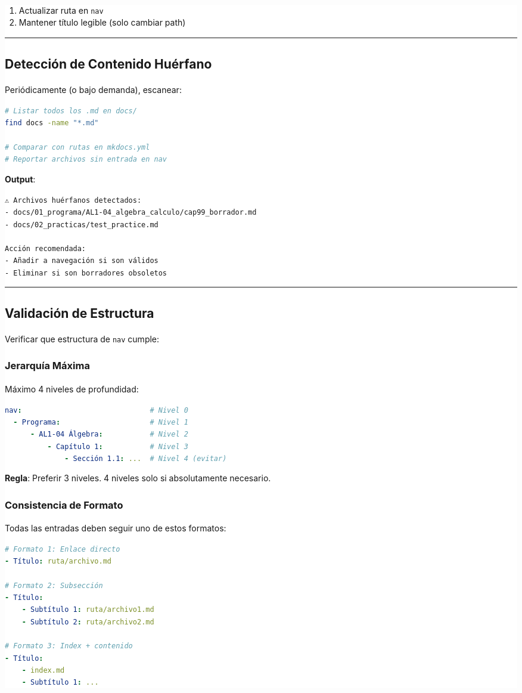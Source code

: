 1. Actualizar ruta en `nav`
2. Mantener título legible (solo cambiar path)

---

## Detección de Contenido Huérfano

Periódicamente (o bajo demanda), escanear:

```bash
# Listar todos los .md en docs/
find docs -name "*.md"

# Comparar con rutas en mkdocs.yml
# Reportar archivos sin entrada en nav
```

**Output**:

```
⚠️ Archivos huérfanos detectados:
- docs/01_programa/AL1-04_algebra_calculo/cap99_borrador.md
- docs/02_practicas/test_practice.md

Acción recomendada:
- Añadir a navegación si son válidos
- Eliminar si son borradores obsoletos
```

---

## Validación de Estructura

Verificar que estructura de `nav` cumple:

### Jerarquía Máxima

Máximo 4 niveles de profundidad:

```yaml
nav:                              # Nivel 0
  - Programa:                     # Nivel 1
      - AL1-04 Álgebra:           # Nivel 2
          - Capítulo 1:           # Nivel 3
              - Sección 1.1: ...  # Nivel 4 (evitar)
```

**Regla**: Preferir 3 niveles. 4 niveles solo si absolutamente necesario.

### Consistencia de Formato

Todas las entradas deben seguir uno de estos formatos:

```yaml
# Formato 1: Enlace directo
- Título: ruta/archivo.md

# Formato 2: Subsección
- Título:
    - Subtítulo 1: ruta/archivo1.md
    - Subtítulo 2: ruta/archivo2.md

# Formato 3: Index + contenido
- Título:
    - index.md
    - Subtítulo 1: ...
```
